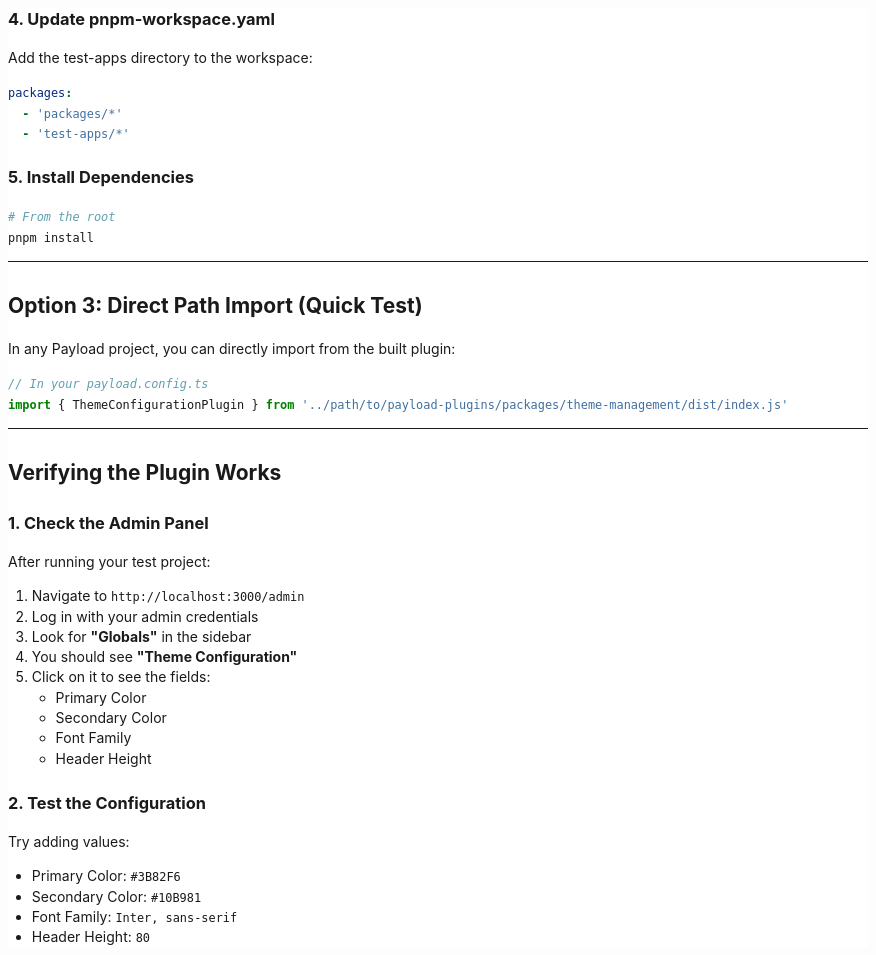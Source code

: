 ### 4. Update pnpm-workspace.yaml

Add the test-apps directory to the workspace:

```yaml
packages:
  - 'packages/*'
  - 'test-apps/*'
```

### 5. Install Dependencies

```bash
# From the root
pnpm install
```

---

## Option 3: Direct Path Import (Quick Test)

In any Payload project, you can directly import from the built plugin:

```typescript
// In your payload.config.ts
import { ThemeConfigurationPlugin } from '../path/to/payload-plugins/packages/theme-management/dist/index.js'
```

---

## Verifying the Plugin Works

### 1. Check the Admin Panel

After running your test project:

1. Navigate to `http://localhost:3000/admin`
2. Log in with your admin credentials
3. Look for **"Globals"** in the sidebar
4. You should see **"Theme Configuration"**
5. Click on it to see the fields:
   - Primary Color
   - Secondary Color
   - Font Family
   - Header Height

### 2. Test the Configuration

Try adding values:
- Primary Color: `#3B82F6`
- Secondary Color: `#10B981`
- Font Family: `Inter, sans-serif`
- Header Height: `80`
